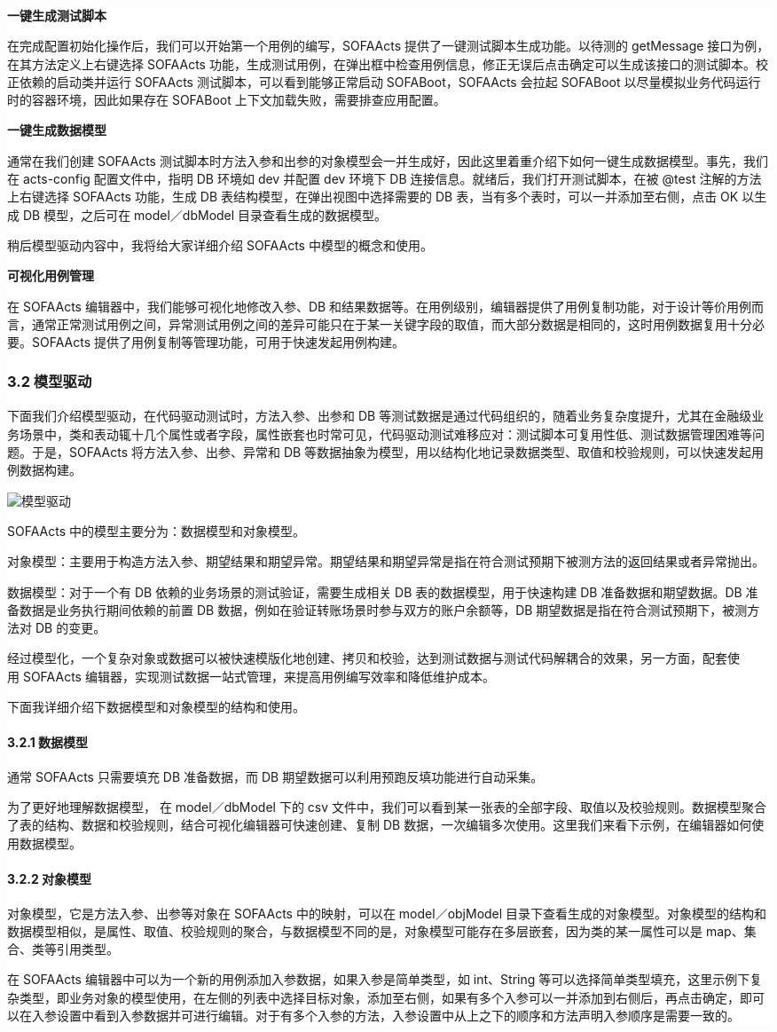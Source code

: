 **一键生成测试脚本**

在完成配置初始化操作后，我们可以开始第一个用例的编写，SOFAActs 提供了一键测试脚本生成功能。以待测的 getMessage 接口为例，在其方法定义上右键选择 SOFAActs 功能，生成测试用例，在弹出框中检查用例信息，修正无误后点击确定可以生成该接口的测试脚本。校正依赖的启动类并运行 SOFAActs 测试脚本，可以看到能够正常启动 SOFABoot，SOFAActs 会拉起 SOFABoot 以尽量模拟业务代码运行时的容器环境，因此如果存在 SOFABoot 上下文加载失败，需要排查应用配置。

**一键生成数据模型**

通常在我们创建 SOFAActs 测试脚本时方法入参和出参的对象模型会一并生成好，因此这里着重介绍下如何一键生成数据模型。事先，我们在 acts-config 配置文件中，指明 DB 环境如 dev 并配置 dev 环境下 DB 连接信息。就绪后，我们打开测试脚本，在被 @test 注解的方法上右键选择 SOFAActs 功能，生成 DB 表结构模型，在弹出视图中选择需要的 DB 表，当有多个表时，可以一并添加至右侧，点击 OK 以生成 DB 模型，之后可在 model／dbModel 目录查看生成的数据模型。

稍后模型驱动内容中，我将给大家详细介绍 SOFAActs 中模型的概念和使用。

**可视化用例管理**

在 SOFAActs 编辑器中，我们能够可视化地修改入参、DB 和结果数据等。在用例级别，编辑器提供了用例复制功能，对于设计等价用例而言，通常正常测试用例之间，异常测试用例之间的差异可能只在于某一关键字段的取值，而大部分数据是相同的，这时用例数据复用十分必要。SOFAActs 提供了用例复制等管理功能，可用于快速发起用例构建。

### 3.2 模型驱动

下面我们介绍模型驱动，在代码驱动测试时，方法入参、出参和 DB 等测试数据是通过代码组织的，随着业务复杂度提升，尤其在金融级业务场景中，类和表动辄十几个属性或者字段，属性嵌套也时常可见，代码驱动测试难移应对：测试脚本可复用性低、测试数据管理困难等问题。于是，SOFAActs 将方法入参、出参、异常和 DB 等数据抽象为模型，用以结构化地记录数据类型、取值和校验规则，可以快速发起用例数据构建。

![模型驱动](https://cdn.nlark.com/yuque/0/2019/jpeg/226702/1558322592271-7be9f6ca-1fb0-4e48-bc47-3a3e1ec30b06.jpeg)

SOFAActs 中的模型主要分为：数据模型和对象模型。

对象模型：主要用于构造方法入参、期望结果和期望异常。期望结果和期望异常是指在符合测试预期下被测方法的返回结果或者异常抛出。

数据模型：对于一个有 DB 依赖的业务场景的测试验证，需要生成相关 DB 表的数据模型，用于快速构建 DB 准备数据和期望数据。DB 准备数据是业务执行期间依赖的前置 DB 数据，例如在验证转账场景时参与双方的账户余额等，DB 期望数据是指在符合测试预期下，被测方法对 DB 的变更。

经过模型化，一个复杂对象或数据可以被快速模版化地创建、拷贝和校验，达到测试数据与测试代码解耦合的效果，另一方面，配套使用 SOFAActs 编辑器，实现测试数据一站式管理，来提高用例编写效率和降低维护成本。

下面我详细介绍下数据模型和对象模型的结构和使用。

#### 3.2.1 数据模型

通常 SOFAActs 只需要填充 DB 准备数据，而 DB 期望数据可以利用预跑反填功能进行自动采集。

为了更好地理解数据模型， 在 model／dbModel 下的 csv 文件中，我们可以看到某一张表的全部字段、取值以及校验规则。数据模型聚合了表的结构、数据和校验规则，结合可视化编辑器可快速创建、复制 DB 数据，一次编辑多次使用。这里我们来看下示例，在编辑器如何使用数据模型。

<video id="如何使用数据模型" controls="" preload="none" alt="title"> <source id="mp43" src="https://gw.alipayobjects.com/mdn/rms_95b965/afts/file/A*oQuwRYktDckAAAAAAAAAAABkARQnAQ" type="video/mp4"> </video>

#### 3.2.2 对象模型

对象模型，它是方法入参、出参等对象在 SOFAActs 中的映射，可以在 model／objModel 目录下查看生成的对象模型。对象模型的结构和数据模型相似，是属性、取值、校验规则的聚合，与数据模型不同的是，对象模型可能存在多层嵌套，因为类的某一属性可以是 map、集合、类等引用类型。

在 SOFAActs 编辑器中可以为一个新的用例添加入参数据，如果入参是简单类型，如 int、String 等可以选择简单类型填充，这里示例下复杂类型，即业务对象的模型使用，在左侧的列表中选择目标对象，添加至右侧，如果有多个入参可以一并添加到右侧后，再点击确定，即可以在入参设置中看到入参数据并可进行编辑。对于有多个入参的方法，入参设置中从上之下的顺序和方法声明入参顺序是需要一致的。

<video id="一键脚本生成" controls="" preload="none" alt="title"> <source id="mp44" src="https://gw.alipayobjects.com/mdn/rms_95b965/afts/file/A*CsRxTpwXIv0AAAAAAAAAAABkARQnAQ" type="video/mp4"> </video>
